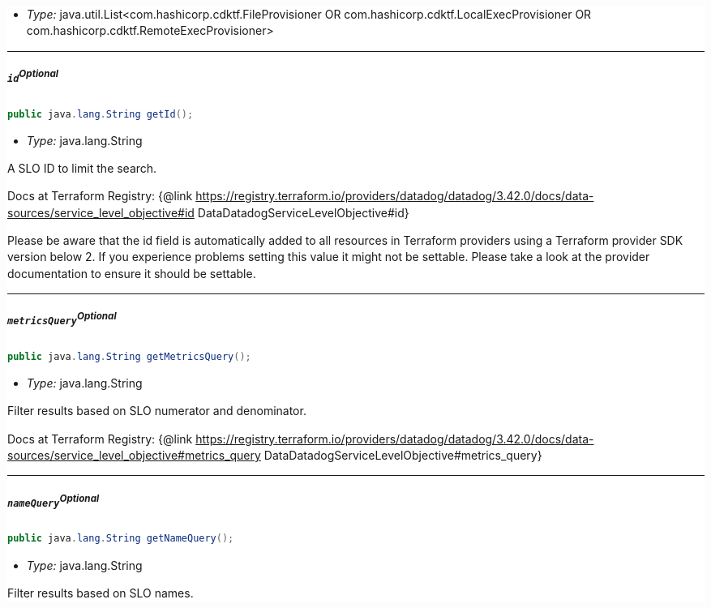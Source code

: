 - *Type:* java.util.List<com.hashicorp.cdktf.FileProvisioner OR com.hashicorp.cdktf.LocalExecProvisioner OR com.hashicorp.cdktf.RemoteExecProvisioner>

---

##### `id`<sup>Optional</sup> <a name="id" id="@cdktf/provider-datadog.dataDatadogServiceLevelObjective.DataDatadogServiceLevelObjectiveConfig.property.id"></a>

```java
public java.lang.String getId();
```

- *Type:* java.lang.String

A SLO ID to limit the search.

Docs at Terraform Registry: {@link https://registry.terraform.io/providers/datadog/datadog/3.42.0/docs/data-sources/service_level_objective#id DataDatadogServiceLevelObjective#id}

Please be aware that the id field is automatically added to all resources in Terraform providers using a Terraform provider SDK version below 2.
If you experience problems setting this value it might not be settable. Please take a look at the provider documentation to ensure it should be settable.

---

##### `metricsQuery`<sup>Optional</sup> <a name="metricsQuery" id="@cdktf/provider-datadog.dataDatadogServiceLevelObjective.DataDatadogServiceLevelObjectiveConfig.property.metricsQuery"></a>

```java
public java.lang.String getMetricsQuery();
```

- *Type:* java.lang.String

Filter results based on SLO numerator and denominator.

Docs at Terraform Registry: {@link https://registry.terraform.io/providers/datadog/datadog/3.42.0/docs/data-sources/service_level_objective#metrics_query DataDatadogServiceLevelObjective#metrics_query}

---

##### `nameQuery`<sup>Optional</sup> <a name="nameQuery" id="@cdktf/provider-datadog.dataDatadogServiceLevelObjective.DataDatadogServiceLevelObjectiveConfig.property.nameQuery"></a>

```java
public java.lang.String getNameQuery();
```

- *Type:* java.lang.String

Filter results based on SLO names.
